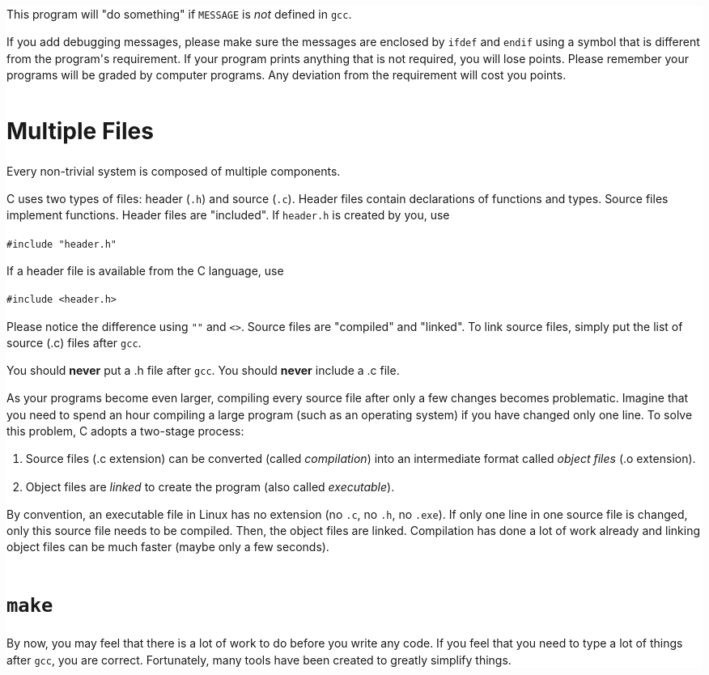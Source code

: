 This program will "do something" if `MESSAGE` is *not* defined in `gcc`.

If you add debugging messages, please make sure the messages are
enclosed by `ifdef` and `endif` using a symbol that is different from
the program's requirement. If your program prints anything that is not
required, you will lose points.  Please remember your programs will be
graded by computer programs. Any deviation from the requirement will
cost you points.


Multiple Files
==============

Every non-trivial system is composed of multiple components.

C uses two types of files: header (`.h`) and source (`.c`). Header
files contain declarations of functions and types. Source files
implement functions. Header files are "included".
If `header.h` is created by you, use

`#include "header.h"`

If a header file is available from the
C language, use

`#include <header.h>`

Please notice the difference using `""` and `<>`.  Source files are
"compiled" and "linked".  To link source files, simply put the list of
source (.c) files after `gcc`.

You should
**never** put a .h file after `gcc`.  You should **never** include a .c file.

As your programs become even larger, compiling every source file after
only a few changes becomes problematic.  Imagine that you need to
spend an hour compiling a large program (such as an operating
system) if you have changed only one line.  To solve this problem, C
adopts a two-stage process:

1. Source files (.c extension) can be converted (called *compilation*) into an intermediate format called
*object files* (.o extension).

2.  Object files are *linked* to create the program (also called *executable*).

By convention, an executable file in Linux has no extension (no `.c`,
no `.h`, no `.exe`).  If only one line in one source file is changed,
only this source file needs to be compiled.  Then, the object files
are linked.  Compilation has done a lot of work already and linking
object files can be much faster (maybe only a few seconds).

`make`
======

By now, you may feel that there is a lot of work to do before you
write any code.  If you feel that you need to type a lot of things
after `gcc`, you are correct.  Fortunately, many tools have been
created to greatly simplify things.
